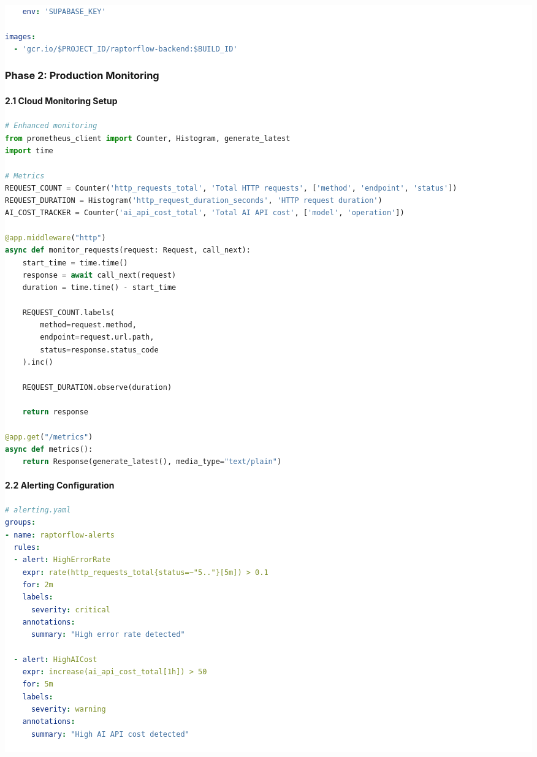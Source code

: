 ```yaml
    env: 'SUPABASE_KEY'

images:
  - 'gcr.io/$PROJECT_ID/raptorflow-backend:$BUILD_ID'
```

### Phase 2: Production Monitoring

#### 2.1 Cloud Monitoring Setup
```python
# Enhanced monitoring
from prometheus_client import Counter, Histogram, generate_latest
import time

# Metrics
REQUEST_COUNT = Counter('http_requests_total', 'Total HTTP requests', ['method', 'endpoint', 'status'])
REQUEST_DURATION = Histogram('http_request_duration_seconds', 'HTTP request duration')
AI_COST_TRACKER = Counter('ai_api_cost_total', 'Total AI API cost', ['model', 'operation'])

@app.middleware("http")
async def monitor_requests(request: Request, call_next):
    start_time = time.time()
    response = await call_next(request)
    duration = time.time() - start_time
    
    REQUEST_COUNT.labels(
        method=request.method,
        endpoint=request.url.path,
        status=response.status_code
    ).inc()
    
    REQUEST_DURATION.observe(duration)
    
    return response

@app.get("/metrics")
async def metrics():
    return Response(generate_latest(), media_type="text/plain")
```

#### 2.2 Alerting Configuration
```yaml
# alerting.yaml
groups:
- name: raptorflow-alerts
  rules:
  - alert: HighErrorRate
    expr: rate(http_requests_total{status=~"5.."}[5m]) > 0.1
    for: 2m
    labels:
      severity: critical
    annotations:
      summary: "High error rate detected"
      
  - alert: HighAICost
    expr: increase(ai_api_cost_total[1h]) > 50
    for: 5m
    labels:
      severity: warning
    annotations:
      summary: "High AI API cost detected"
      
```